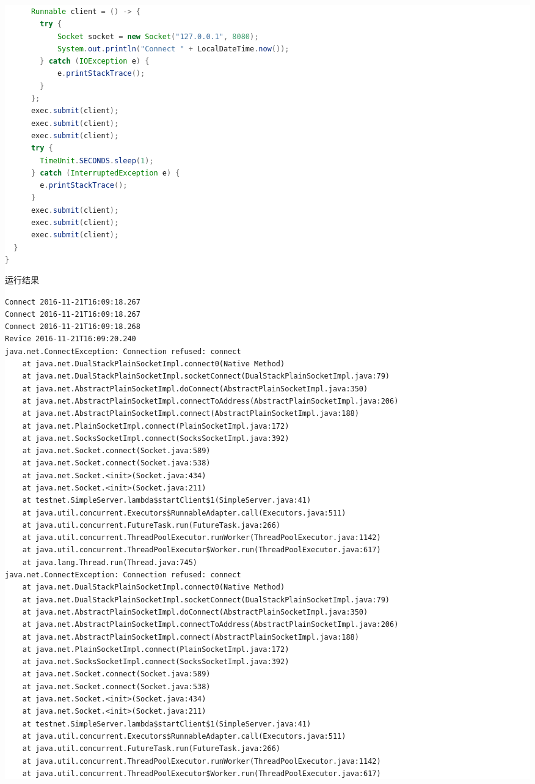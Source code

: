```java
      Runnable client = () -> {
        try {
            Socket socket = new Socket("127.0.0.1", 8080);
            System.out.println("Connect " + LocalDateTime.now());
        } catch (IOException e) {
            e.printStackTrace();
        }
      };
      exec.submit(client);
      exec.submit(client);
      exec.submit(client);
      try {
        TimeUnit.SECONDS.sleep(1);
      } catch (InterruptedException e) {
        e.printStackTrace();
      }
      exec.submit(client);
      exec.submit(client);
      exec.submit(client);
  }
}
```

运行结果
```
Connect 2016-11-21T16:09:18.267
Connect 2016-11-21T16:09:18.267
Connect 2016-11-21T16:09:18.268
Revice 2016-11-21T16:09:20.240
java.net.ConnectException: Connection refused: connect
    at java.net.DualStackPlainSocketImpl.connect0(Native Method)
    at java.net.DualStackPlainSocketImpl.socketConnect(DualStackPlainSocketImpl.java:79)
    at java.net.AbstractPlainSocketImpl.doConnect(AbstractPlainSocketImpl.java:350)
    at java.net.AbstractPlainSocketImpl.connectToAddress(AbstractPlainSocketImpl.java:206)
    at java.net.AbstractPlainSocketImpl.connect(AbstractPlainSocketImpl.java:188)
    at java.net.PlainSocketImpl.connect(PlainSocketImpl.java:172)
    at java.net.SocksSocketImpl.connect(SocksSocketImpl.java:392)
    at java.net.Socket.connect(Socket.java:589)
    at java.net.Socket.connect(Socket.java:538)
    at java.net.Socket.<init>(Socket.java:434)
    at java.net.Socket.<init>(Socket.java:211)
    at testnet.SimpleServer.lambda$startClient$1(SimpleServer.java:41)
    at java.util.concurrent.Executors$RunnableAdapter.call(Executors.java:511)
    at java.util.concurrent.FutureTask.run(FutureTask.java:266)
    at java.util.concurrent.ThreadPoolExecutor.runWorker(ThreadPoolExecutor.java:1142)
    at java.util.concurrent.ThreadPoolExecutor$Worker.run(ThreadPoolExecutor.java:617)
    at java.lang.Thread.run(Thread.java:745)
java.net.ConnectException: Connection refused: connect
    at java.net.DualStackPlainSocketImpl.connect0(Native Method)
    at java.net.DualStackPlainSocketImpl.socketConnect(DualStackPlainSocketImpl.java:79)
    at java.net.AbstractPlainSocketImpl.doConnect(AbstractPlainSocketImpl.java:350)
    at java.net.AbstractPlainSocketImpl.connectToAddress(AbstractPlainSocketImpl.java:206)
    at java.net.AbstractPlainSocketImpl.connect(AbstractPlainSocketImpl.java:188)
    at java.net.PlainSocketImpl.connect(PlainSocketImpl.java:172)
    at java.net.SocksSocketImpl.connect(SocksSocketImpl.java:392)
    at java.net.Socket.connect(Socket.java:589)
    at java.net.Socket.connect(Socket.java:538)
    at java.net.Socket.<init>(Socket.java:434)
    at java.net.Socket.<init>(Socket.java:211)
    at testnet.SimpleServer.lambda$startClient$1(SimpleServer.java:41)
    at java.util.concurrent.Executors$RunnableAdapter.call(Executors.java:511)
    at java.util.concurrent.FutureTask.run(FutureTask.java:266)
    at java.util.concurrent.ThreadPoolExecutor.runWorker(ThreadPoolExecutor.java:1142)
    at java.util.concurrent.ThreadPoolExecutor$Worker.run(ThreadPoolExecutor.java:617)
```
